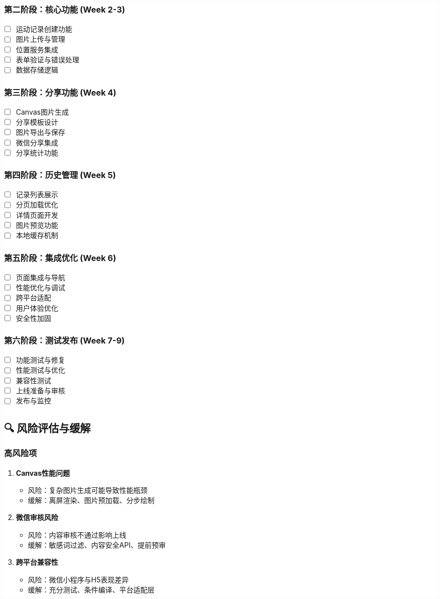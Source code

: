 ### 第二阶段：核心功能 (Week 2-3)
- [ ] 运动记录创建功能
- [ ] 图片上传与管理
- [ ] 位置服务集成
- [ ] 表单验证与错误处理
- [ ] 数据存储逻辑

### 第三阶段：分享功能 (Week 4)
- [ ] Canvas图片生成
- [ ] 分享模板设计
- [ ] 图片导出与保存
- [ ] 微信分享集成
- [ ] 分享统计功能

### 第四阶段：历史管理 (Week 5)
- [ ] 记录列表展示
- [ ] 分页加载优化
- [ ] 详情页面开发
- [ ] 图片预览功能
- [ ] 本地缓存机制

### 第五阶段：集成优化 (Week 6)
- [ ] 页面集成与导航
- [ ] 性能优化与调试
- [ ] 跨平台适配
- [ ] 用户体验优化
- [ ] 安全性加固

### 第六阶段：测试发布 (Week 7-9)
- [ ] 功能测试与修复
- [ ] 性能测试与优化
- [ ] 兼容性测试
- [ ] 上线准备与审核
- [ ] 发布与监控

## 🔍 风险评估与缓解

### 高风险项
1. **Canvas性能问题**
   - 风险：复杂图片生成可能导致性能瓶颈
   - 缓解：离屏渲染、图片预加载、分步绘制

2. **微信审核风险**
   - 风险：内容审核不通过影响上线
   - 缓解：敏感词过滤、内容安全API、提前预审

3. **跨平台兼容性**
   - 风险：微信小程序与H5表现差异
   - 缓解：充分测试、条件编译、平台适配层
